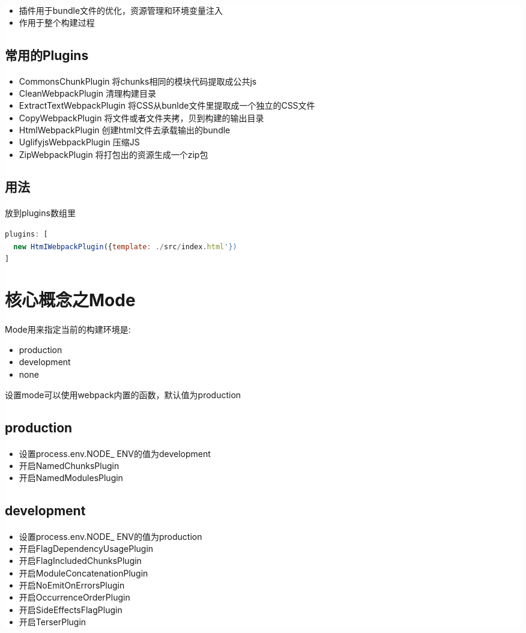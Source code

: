 - 插件用于bundle文件的优化，资源管理和环境变量注入
- 作用于整个构建过程

## 常用的Plugins

- CommonsChunkPlugin 将chunks相同的模块代码提取成公共js
- CleanWebpackPlugin 清理构建目录
- ExtractTextWebpackPlugin 将CSS从bunlde文件里提取成一个独立的CSS文件
- CopyWebpackPlugin 将文件或者文件夹拷，贝到构建的输出目录
- HtmlWebpackPlugin 创建html文件去承载输出的bundle
- UglifyjsWebpackPlugin 压缩JS
- ZipWebpackPlugin 将打包出的资源生成一个zip包

## 用法

放到plugins数组里

```javascript
plugins: [
  new HtmIWebpackPlugin({template: ./src/index.html'})
]

```

# 核心概念之Mode

Mode用来指定当前的构建环境是:

- production
- development
- none

设置mode可以使用webpack内置的函数，默认值为production

## production

- 设置process.env.NODE_ ENV的值为development
- 开启NamedChunksPlugin
- 开启NamedModulesPlugin

## development

- 设置process.env.NODE_ ENV的值为production
- 开启FlagDependencyUsagePlugin
- 开启FlagIncludedChunksPlugin
- 开启ModuleConcatenationPlugin
- 开启NoEmitOnErrorsPlugin
- 开启OccurrenceOrderPlugin
- 开启SideEffectsFlagPlugin
- 开启TerserPlugin

